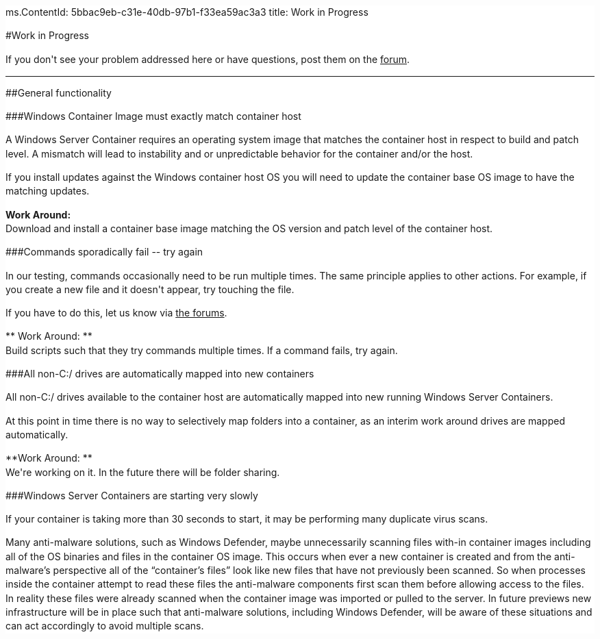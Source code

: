 ms.ContentId: 5bbac9eb-c31e-40db-97b1-f33ea59ac3a3
title: Work in Progress

#Work in Progress

If you don't see your problem addressed here or have questions, post them on the [forum](https://social.msdn.microsoft.com/Forums/en-US/home?forum=windowscontainers).

-----------------------

##General functionality

###Windows Container Image must exactly match container host

A Windows Server Container requires an operating system image that matches the container host in respect to build and patch level.
A mismatch will lead to instability and or unpredictable behavior for the container and/or the host.

If you install updates against the Windows container host OS you will need to update the container base OS image to have the matching updates.

**Work Around:**   
Download and install a container base image matching the OS version and patch level of the container host.

###Commands sporadically fail -- try again

In our testing, commands occasionally need to be run multiple times.
The same principle applies to other actions.
For example, if you create a new file and it doesn't appear, try touching the file.

If you have to do this, let us know via [the forums](https://social.msdn.microsoft.com/Forums/en-US/home?forum=windowscontainers).

** Work Around:  **  
Build scripts such that they try commands multiple times.
If a command fails, try again.

###All non-C:/ drives are automatically mapped into new containers

All non-C:/ drives available to the container host are automatically mapped into new running Windows Server Containers.

At this point in time there is no way to selectively map folders into a container, as an interim work around drives are mapped automatically.

**Work Around: **  
We're working on it.
In the future there will be folder sharing.

###Windows Server Containers are starting very slowly

If your container is taking more than 30 seconds to start, it may be performing many duplicate virus scans.

Many anti-malware solutions, such as Windows Defender, maybe unnecessarily scanning files with-in container images including all of the OS binaries and files in the container OS image.
This occurs when ever a new container is created and from the anti-malware’s perspective all of the “container’s files” look like new files that have not previously been scanned.
So when processes inside the container attempt to read these files the anti-malware components first scan them before allowing access to the files.
In reality these files were already scanned when the container image was imported or pulled to the server.
In future previews new infrastructure will be in place such that anti-malware solutions, including Windows Defender, will be aware of these situations and can act accordingly to avoid multiple scans.
